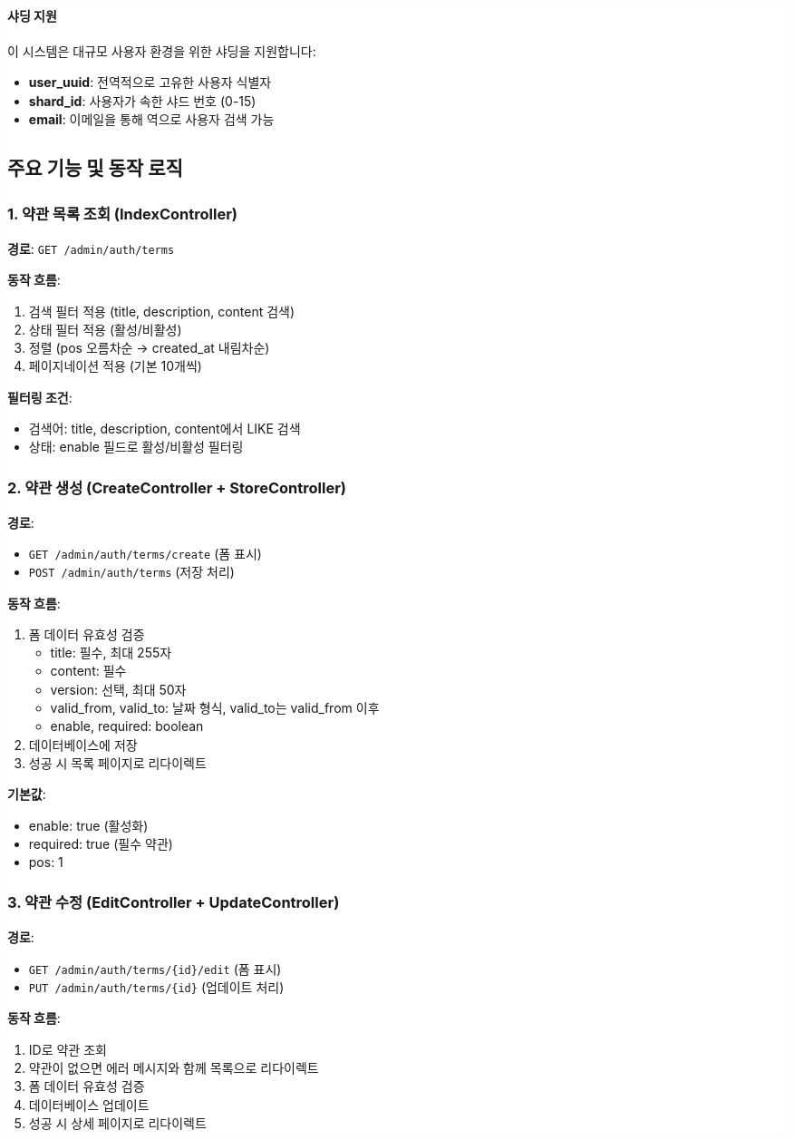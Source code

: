 #### 샤딩 지원
이 시스템은 대규모 사용자 환경을 위한 샤딩을 지원합니다:
- **user_uuid**: 전역적으로 고유한 사용자 식별자
- **shard_id**: 사용자가 속한 샤드 번호 (0-15)
- **email**: 이메일을 통해 역으로 사용자 검색 가능

## 주요 기능 및 동작 로직

### 1. 약관 목록 조회 (IndexController)

**경로**: `GET /admin/auth/terms`

**동작 흐름**:
1. 검색 필터 적용 (title, description, content 검색)
2. 상태 필터 적용 (활성/비활성)
3. 정렬 (pos 오름차순 → created_at 내림차순)
4. 페이지네이션 적용 (기본 10개씩)

**필터링 조건**:
- 검색어: title, description, content에서 LIKE 검색
- 상태: enable 필드로 활성/비활성 필터링

### 2. 약관 생성 (CreateController + StoreController)

**경로**:
- `GET /admin/auth/terms/create` (폼 표시)
- `POST /admin/auth/terms` (저장 처리)

**동작 흐름**:
1. 폼 데이터 유효성 검증
   - title: 필수, 최대 255자
   - content: 필수
   - version: 선택, 최대 50자
   - valid_from, valid_to: 날짜 형식, valid_to는 valid_from 이후
   - enable, required: boolean
2. 데이터베이스에 저장
3. 성공 시 목록 페이지로 리다이렉트

**기본값**:
- enable: true (활성화)
- required: true (필수 약관)
- pos: 1

### 3. 약관 수정 (EditController + UpdateController)

**경로**:
- `GET /admin/auth/terms/{id}/edit` (폼 표시)
- `PUT /admin/auth/terms/{id}` (업데이트 처리)

**동작 흐름**:
1. ID로 약관 조회
2. 약관이 없으면 에러 메시지와 함께 목록으로 리다이렉트
3. 폼 데이터 유효성 검증
4. 데이터베이스 업데이트
5. 성공 시 상세 페이지로 리다이렉트
